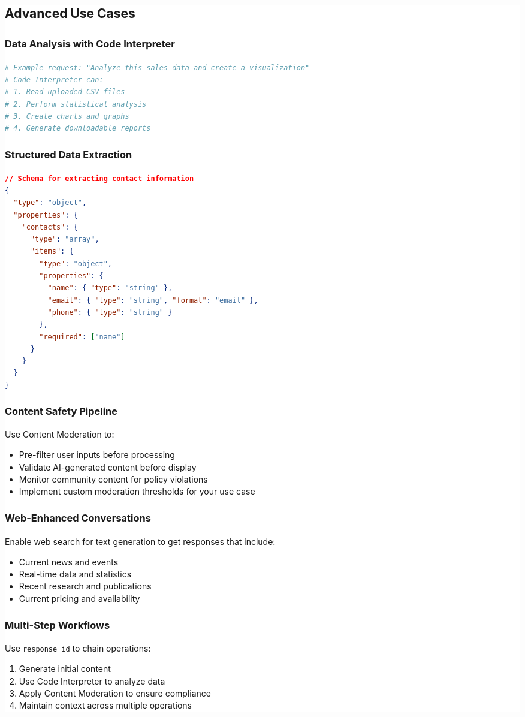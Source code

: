 ## Advanced Use Cases

### Data Analysis with Code Interpreter
```python
# Example request: "Analyze this sales data and create a visualization"
# Code Interpreter can:
# 1. Read uploaded CSV files
# 2. Perform statistical analysis
# 3. Create charts and graphs
# 4. Generate downloadable reports
```

### Structured Data Extraction
```json
// Schema for extracting contact information
{
  "type": "object",
  "properties": {
    "contacts": {
      "type": "array",
      "items": {
        "type": "object",
        "properties": {
          "name": { "type": "string" },
          "email": { "type": "string", "format": "email" },
          "phone": { "type": "string" }
        },
        "required": ["name"]
      }
    }
  }
}
```

### Content Safety Pipeline
Use Content Moderation to:
- Pre-filter user inputs before processing
- Validate AI-generated content before display
- Monitor community content for policy violations
- Implement custom moderation thresholds for your use case

### Web-Enhanced Conversations
Enable web search for text generation to get responses that include:
- Current news and events
- Real-time data and statistics
- Recent research and publications
- Current pricing and availability

### Multi-Step Workflows
Use `response_id` to chain operations:
1. Generate initial content
2. Use Code Interpreter to analyze data
3. Apply Content Moderation to ensure compliance
4. Maintain context across multiple operations
